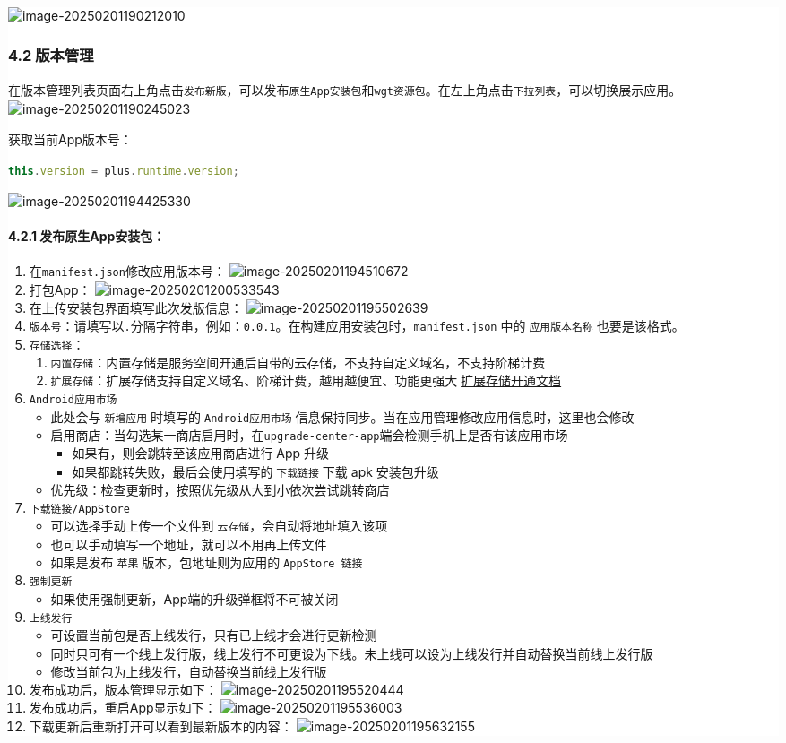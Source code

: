 ![image-20250201190212010](https://i0.hdslb.com/bfs/article/b42f121f7dd49b8df8797690db2a5d7695443509.png)

### 4.2 版本管理

在版本管理列表页面右上角点击`发布新版`，可以发布`原生App安装包`和`wgt资源包`。在左上角点击`下拉列表`，可以切换展示应用。
![image-20250201190245023](https://i0.hdslb.com/bfs/article/f2f55f0587202e0f843d57aac2ff081795443509.png)

获取当前App版本号：

```js
this.version = plus.runtime.version;
```

![image-20250201194425330](https://i0.hdslb.com/bfs/article/98acb7a5b3432676cac968c68c171f2d95443509.png)

#### 4.2.1 发布原生App安装包：

1. 在`manifest.json`修改应用版本号：
   ![image-20250201194510672](https://i0.hdslb.com/bfs/article/c2dafa251612a322483f2390d2db371195443509.png)
2. 打包App：
   ![image-20250201200533543](https://i0.hdslb.com/bfs/article/b66bcc123490c0dd23a1f55f521bcd8495443509.png)
3. 在上传安装包界面填写此次发版信息：
   ![image-20250201195502639](https://i0.hdslb.com/bfs/article/dedbbfa0749b8d2e74141c025cfa54f595443509.png)
4. `版本号`：请填写以`.`分隔字符串，例如：`0.0.1`。在构建应用安装包时，`manifest.json` 中的 `应用版本名称` 也要是该格式。
5. `存储选择`：
   1. `内置存储`：内置存储是服务空间开通后自带的云存储，不支持自定义域名，不支持阶梯计费
   2. `扩展存储`：扩展存储支持自定义域名、阶梯计费，越用越便宜、功能更强大 [扩展存储开通文档](https://doc.dcloud.net.cn/uniCloud/ext-storage/service.html)
6. `Android应用市场`
   - 此处会与 `新增应用` 时填写的 `Android应用市场` 信息保持同步。当在应用管理修改应用信息时，这里也会修改
   - 启用商店：当勾选某一商店启用时，在`upgrade-center-app`端会检测手机上是否有该应用市场
     - 如果有，则会跳转至该应用商店进行 App 升级
     - 如果都跳转失败，最后会使用填写的 `下载链接` 下载 apk 安装包升级
   - 优先级：检查更新时，按照优先级从大到小依次尝试跳转商店
7. `下载链接/AppStore`
   - 可以选择手动上传一个文件到 `云存储`，会自动将地址填入该项
   - 也可以手动填写一个地址，就可以不用再上传文件
   - 如果是发布 `苹果` 版本，包地址则为应用的 `AppStore 链接`
8. `强制更新`
   - 如果使用强制更新，App端的升级弹框将不可被关闭
9. `上线发行`
   - 可设置当前包是否上线发行，只有已上线才会进行更新检测
   - 同时只可有一个线上发行版，线上发行不可更设为下线。未上线可以设为上线发行并自动替换当前线上发行版
   - 修改当前包为上线发行，自动替换当前线上发行版
10. 发布成功后，版本管理显示如下：
    ![image-20250201195520444](https://i0.hdslb.com/bfs/article/4c24bb50890e4bec0441b048bf4b4e0c95443509.png)
11. 发布成功后，重启App显示如下：
    ![image-20250201195536003](https://i0.hdslb.com/bfs/article/8a390d2857a40c635e7b002e9f65d37a95443509.png)
12. 下载更新后重新打开可以看到最新版本的内容：
    ![image-20250201195632155](https://i0.hdslb.com/bfs/article/6fd85a7aba3bd3d591f3be2a1815c0da95443509.png)
